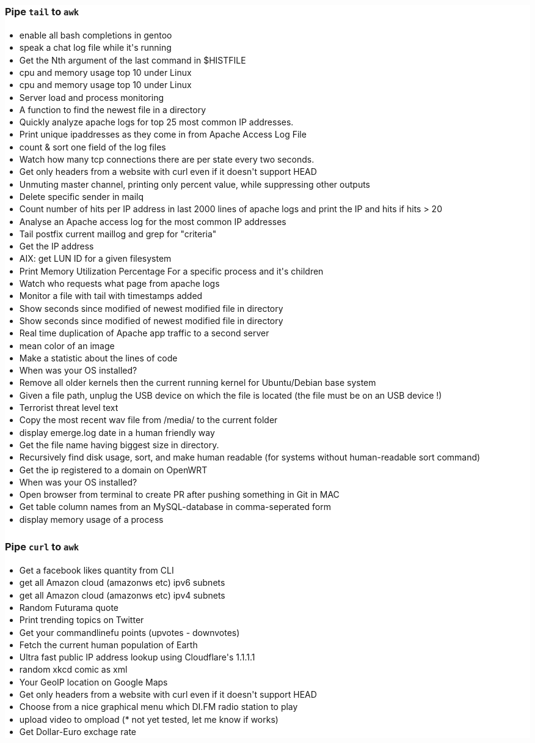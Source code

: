             
### Pipe `tail` to `awk`

- enable all bash completions in gentoo
- speak a chat log file while it's running
- Get the Nth argument of the last command in $HISTFILE
- cpu and memory usage top 10 under Linux
- cpu and memory usage top 10 under Linux
- Server load and process monitoring
- A function to find the newest file in a directory
- Quickly analyze apache logs for top 25 most common IP addresses.
- Print unique ipaddresses as they come in from Apache Access Log File
- count & sort one field of the log files
- Watch how many tcp connections there are per state every two seconds.
- Get only headers from a website with curl even if it doesn't support HEAD
- Unmuting master channel, printing only percent value, while suppressing other outputs
- Delete specific sender in mailq
- Count number of hits per IP address in last 2000 lines of apache logs and print the IP and hits if hits > 20
- Analyse an Apache access log for the most common IP addresses
- Tail postfix current maillog and grep for "criteria"
- Get the IP address
- AIX: get LUN ID for a given filesystem
- Print Memory Utilization Percentage For a specific process and it's children
- Watch who requests what page from apache logs
- Monitor a file with tail with timestamps added
- Show seconds since modified of newest modified file in directory
- Show seconds since modified of newest modified file in directory
- Real time duplication of Apache app traffic to a second server
- mean color of an image
- Make a statistic about the lines of code
- When was your OS installed?
- Remove all older kernels then the current running kernel for Ubuntu/Debian base system
- Given a file path, unplug the USB device on which the file is located (the file must be on an USB device !)
- Terrorist threat level text
- Copy the most recent wav file from /media/ to the current folder
- display emerge.log date in a human friendly way
- Get the file name having biggest size in directory.
- Recursively find disk usage, sort, and make human readable (for systems without human-readable sort command)
- Get the ip registered to a domain on OpenWRT
- When was your OS installed?
- Open browser from terminal to create PR after pushing something in Git in MAC
- Get table column names from an MySQL-database in comma-seperated form
- display memory usage of a process

            
### Pipe `curl` to `awk`

- Get a facebook likes quantity from CLI
- get all Amazon cloud (amazonws etc) ipv6 subnets
- get all Amazon cloud (amazonws etc) ipv4 subnets
- Random Futurama quote
- Print trending topics on Twitter
- Get your commandlinefu points (upvotes - downvotes)
- Fetch the current human population of Earth
- Ultra fast public IP address lookup using Cloudflare's 1.1.1.1
- random xkcd comic as xml
- Your GeoIP location on Google Maps
- Get only headers from a website with curl even if it doesn't support HEAD
- Choose from a nice graphical menu which DI.FM radio station to play
- upload video to ompload (* not yet tested, let me know if works)
- Get Dollar-Euro exchage rate